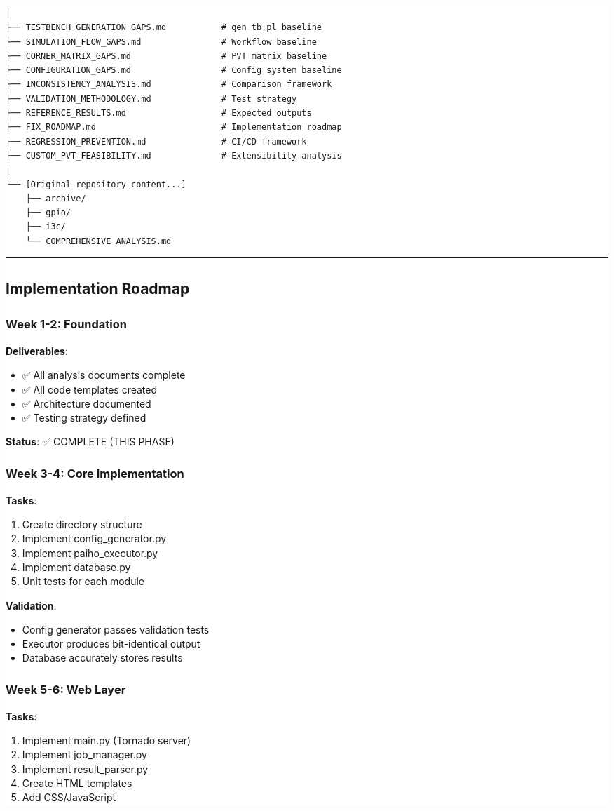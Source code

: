 ```
│
├── TESTBENCH_GENERATION_GAPS.md           # gen_tb.pl baseline
├── SIMULATION_FLOW_GAPS.md                # Workflow baseline
├── CORNER_MATRIX_GAPS.md                  # PVT matrix baseline
├── CONFIGURATION_GAPS.md                  # Config system baseline
├── INCONSISTENCY_ANALYSIS.md              # Comparison framework
├── VALIDATION_METHODOLOGY.md              # Test strategy
├── REFERENCE_RESULTS.md                   # Expected outputs
├── FIX_ROADMAP.md                         # Implementation roadmap
├── REGRESSION_PREVENTION.md               # CI/CD framework
├── CUSTOM_PVT_FEASIBILITY.md              # Extensibility analysis
│
└── [Original repository content...]
    ├── archive/
    ├── gpio/
    ├── i3c/
    └── COMPREHENSIVE_ANALYSIS.md
```

---

## Implementation Roadmap

### Week 1-2: Foundation
**Deliverables**:
- ✅ All analysis documents complete
- ✅ All code templates created
- ✅ Architecture documented
- ✅ Testing strategy defined

**Status**: ✅ COMPLETE (THIS PHASE)

### Week 3-4: Core Implementation
**Tasks**:
1. Create directory structure
2. Implement config_generator.py
3. Implement paiho_executor.py
4. Implement database.py
5. Unit tests for each module

**Validation**:
- Config generator passes validation tests
- Executor produces bit-identical output
- Database accurately stores results

### Week 5-6: Web Layer
**Tasks**:
1. Implement main.py (Tornado server)
2. Implement job_manager.py
3. Implement result_parser.py
4. Create HTML templates
5. Add CSS/JavaScript
